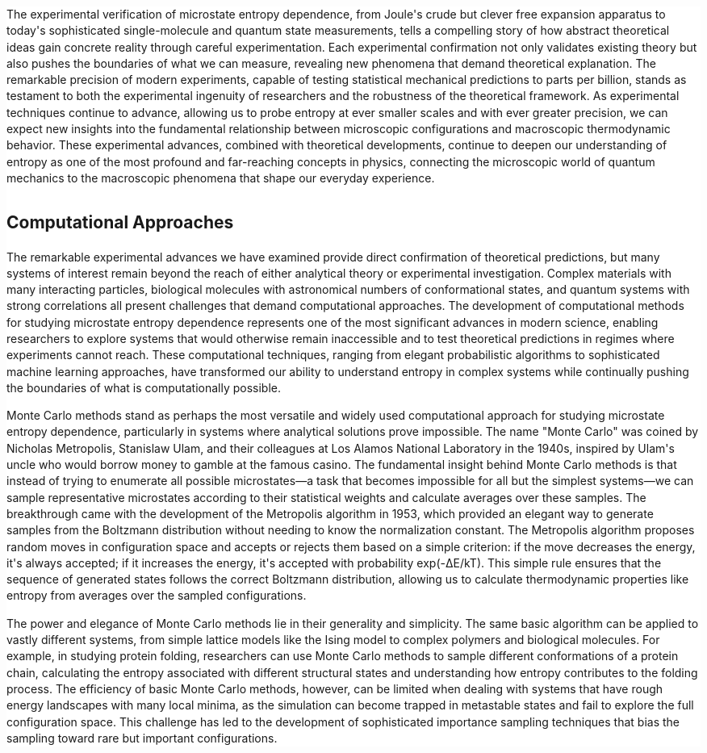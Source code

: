 The experimental verification of microstate entropy dependence, from Joule's crude but clever free expansion apparatus to today's sophisticated single-molecule and quantum state measurements, tells a compelling story of how abstract theoretical ideas gain concrete reality through careful experimentation. Each experimental confirmation not only validates existing theory but also pushes the boundaries of what we can measure, revealing new phenomena that demand theoretical explanation. The remarkable precision of modern experiments, capable of testing statistical mechanical predictions to parts per billion, stands as testament to both the experimental ingenuity of researchers and the robustness of the theoretical framework. As experimental techniques continue to advance, allowing us to probe entropy at ever smaller scales and with ever greater precision, we can expect new insights into the fundamental relationship between microscopic configurations and macroscopic thermodynamic behavior. These experimental advances, combined with theoretical developments, continue to deepen our understanding of entropy as one of the most profound and far-reaching concepts in physics, connecting the microscopic world of quantum mechanics to the macroscopic phenomena that shape our everyday experience.

## Computational Approaches

The remarkable experimental advances we have examined provide direct confirmation of theoretical predictions, but many systems of interest remain beyond the reach of either analytical theory or experimental investigation. Complex materials with many interacting particles, biological molecules with astronomical numbers of conformational states, and quantum systems with strong correlations all present challenges that demand computational approaches. The development of computational methods for studying microstate entropy dependence represents one of the most significant advances in modern science, enabling researchers to explore systems that would otherwise remain inaccessible and to test theoretical predictions in regimes where experiments cannot reach. These computational techniques, ranging from elegant probabilistic algorithms to sophisticated machine learning approaches, have transformed our ability to understand entropy in complex systems while continually pushing the boundaries of what is computationally possible.

Monte Carlo methods stand as perhaps the most versatile and widely used computational approach for studying microstate entropy dependence, particularly in systems where analytical solutions prove impossible. The name "Monte Carlo" was coined by Nicholas Metropolis, Stanislaw Ulam, and their colleagues at Los Alamos National Laboratory in the 1940s, inspired by Ulam's uncle who would borrow money to gamble at the famous casino. The fundamental insight behind Monte Carlo methods is that instead of trying to enumerate all possible microstates—a task that becomes impossible for all but the simplest systems—we can sample representative microstates according to their statistical weights and calculate averages over these samples. The breakthrough came with the development of the Metropolis algorithm in 1953, which provided an elegant way to generate samples from the Boltzmann distribution without needing to know the normalization constant. The Metropolis algorithm proposes random moves in configuration space and accepts or rejects them based on a simple criterion: if the move decreases the energy, it's always accepted; if it increases the energy, it's accepted with probability exp(-ΔE/kT). This simple rule ensures that the sequence of generated states follows the correct Boltzmann distribution, allowing us to calculate thermodynamic properties like entropy from averages over the sampled configurations.

The power and elegance of Monte Carlo methods lie in their generality and simplicity. The same basic algorithm can be applied to vastly different systems, from simple lattice models like the Ising model to complex polymers and biological molecules. For example, in studying protein folding, researchers can use Monte Carlo methods to sample different conformations of a protein chain, calculating the entropy associated with different structural states and understanding how entropy contributes to the folding process. The efficiency of basic Monte Carlo methods, however, can be limited when dealing with systems that have rough energy landscapes with many local minima, as the simulation can become trapped in metastable states and fail to explore the full configuration space. This challenge has led to the development of sophisticated importance sampling techniques that bias the sampling toward rare but important configurations.

